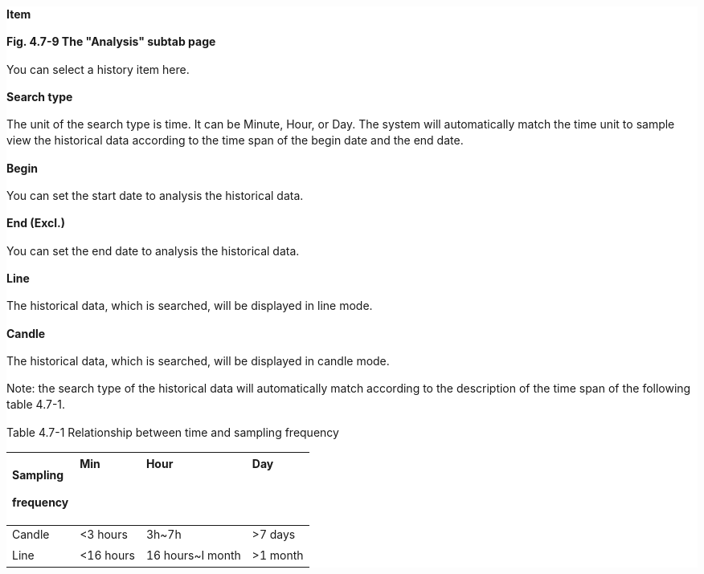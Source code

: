 **Item**

**Fig. 4.7-9 The "Analysis" subtab page**

You can select a history item here.

**Search type**

The unit of the search type is time. It can be Minute, Hour, or Day. The system will automatically match the time unit to sample view the historical data according to the time span of the begin date and the end date.

**Begin**

You can set the start date to analysis the historical data.

**End \(Excl.\)**

You can set the end date to analysis the historical data.

**Line**

The historical data, which is searched, will be displayed in line mode.

**Candle**

The historical data, which is searched, will be displayed in candle mode.

Note: the search type of the historical data will automatically match according to the description of the time span of the following table 4.7-1.

Table 4.7-1 Relationship between time and sampling frequency

<table>
  <thead>
    <tr>
      <th style="text-align:left">
        <p>Sampling</p>
        <p>frequency</p>
      </th>
      <th style="text-align:left">Min</th>
      <th style="text-align:left">Hour</th>
      <th style="text-align:left">Day</th>
    </tr>
  </thead>
  <tbody>
    <tr>
      <td style="text-align:left">Candle</td>
      <td style="text-align:left">&lt;3 hours</td>
      <td style="text-align:left">3h~7h</td>
      <td style="text-align:left">&gt;7 days</td>
    </tr>
    <tr>
      <td style="text-align:left">Line</td>
      <td style="text-align:left">&lt;16 hours</td>
      <td style="text-align:left">16 hours~I month</td>
      <td style="text-align:left">&gt;1 month</td>
    </tr>
  </tbody>
</table>
